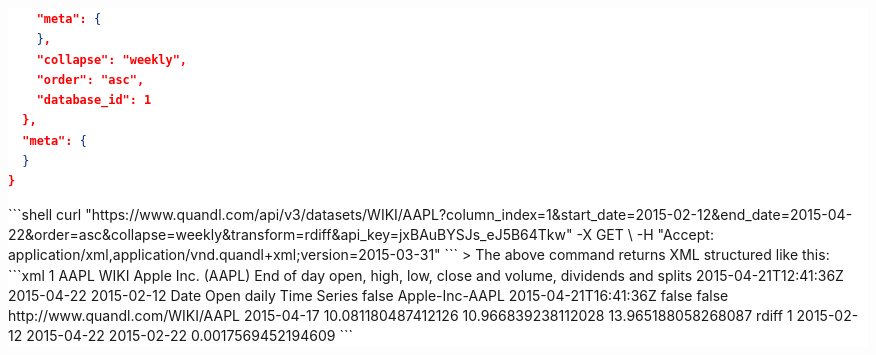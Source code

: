 ```json
    "meta": {
    },
    "collapse": "weekly",
    "order": "asc",
    "database_id": 1
  },
  "meta": {
  }
}
```

<div class="tabs tab-xml" style="display:none"></div>
```shell
curl "https://www.quandl.com/api/v3/datasets/WIKI/AAPL?column_index=1&start_date=2015-02-12&end_date=2015-04-22&order=asc&collapse=weekly&transform=rdiff&api_key=jxBAuBYSJs_eJ5B64Tkw" -X GET \
	-H "Accept: application/xml,application/vnd.quandl+xml;version=2015-03-31" 
```

<div class="tabs tab-xml" style="display:none"></div>
> The above command returns XML structured like this:

<div class="tabs tab-xml" style="display:none"></div>
```xml
<?xml version="1.0" encoding="UTF-8"?>
<quandl-response>
  <dataset>
    <id type="integer">1</id>
    <dataset-code>AAPL</dataset-code>
    <database-code>WIKI</database-code>
    <name>Apple Inc. (AAPL)</name>
    <description>End of day open, high, low, close and volume, dividends and splits</description>
    <refreshed-at type="dateTime">2015-04-21T12:41:36Z</refreshed-at>
    <newest-available-date type="date">2015-04-22</newest-available-date>
    <oldest-available-date type="date">2015-02-12</oldest-available-date>
    <column-names type="array">
      <column-name>Date</column-name>
      <column-name>Open</column-name>
    </column-names>
    <frequency>daily</frequency>
    <type>Time Series</type>
    <premium type="boolean">false</premium>
    <urlize-name>Apple-Inc-AAPL</urlize-name>
    <updated-at type="dateTime">2015-04-21T16:41:36Z</updated-at>
    <favourite type="boolean">false</favourite>
    <private type="boolean">false</private>
    <display-url>http://www.quandl.com/WIKI/AAPL</display-url>
    <latest-values type="array">
      <latest-value type="date">2015-04-17</latest-value>
      <latest-value type="float">10.081180487412126</latest-value>
      <latest-value type="float">10.966839238112028</latest-value>
      <latest-value type="float">13.965188058268087</latest-value>
    </latest-values>
    <related-collections type="array"/>
    <related-datasets type="array"/>
    <limit nil="true"/>
    <transform>rdiff</transform>
    <column-index type="integer">1</column-index>
    <start-date type="date">2015-02-12</start-date>
    <end-date type="date">2015-04-22</end-date>
    <data type="array">
      <datum type="array">
        <datum type="date">2015-02-22</datum>
        <datum type="float">0.0017569452194609</datum>
      </datum>
      <datum type="array">
```